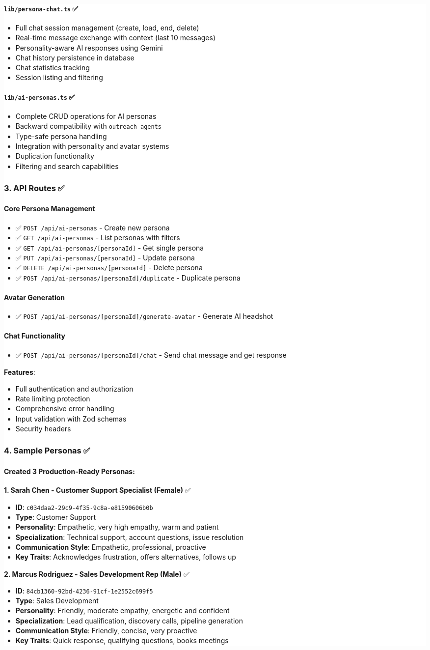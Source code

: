 #### `lib/persona-chat.ts` ✅
- Full chat session management (create, load, end, delete)
- Real-time message exchange with context (last 10 messages)
- Personality-aware AI responses using Gemini
- Chat history persistence in database
- Chat statistics tracking
- Session listing and filtering

#### `lib/ai-personas.ts` ✅
- Complete CRUD operations for AI personas
- Backward compatibility with `outreach-agents`
- Type-safe persona handling
- Integration with personality and avatar systems
- Duplication functionality
- Filtering and search capabilities

### 3. API Routes ✅

#### Core Persona Management
- ✅ `POST /api/ai-personas` - Create new persona
- ✅ `GET /api/ai-personas` - List personas with filters
- ✅ `GET /api/ai-personas/[personaId]` - Get single persona
- ✅ `PUT /api/ai-personas/[personaId]` - Update persona
- ✅ `DELETE /api/ai-personas/[personaId]` - Delete persona
- ✅ `POST /api/ai-personas/[personaId]/duplicate` - Duplicate persona

#### Avatar Generation
- ✅ `POST /api/ai-personas/[personaId]/generate-avatar` - Generate AI headshot

#### Chat Functionality
- ✅ `POST /api/ai-personas/[personaId]/chat` - Send chat message and get response

**Features**:
- Full authentication and authorization
- Rate limiting protection
- Comprehensive error handling
- Input validation with Zod schemas
- Security headers

### 4. Sample Personas ✅

#### Created 3 Production-Ready Personas:

**1. Sarah Chen - Customer Support Specialist (Female)** ✅
- **ID**: `c034daa2-29c9-4f35-9c8a-e81590606b0b`
- **Type**: Customer Support
- **Personality**: Empathetic, very high empathy, warm and patient
- **Specialization**: Technical support, account questions, issue resolution
- **Communication Style**: Empathetic, professional, proactive
- **Key Traits**: Acknowledges frustration, offers alternatives, follows up

**2. Marcus Rodriguez - Sales Development Rep (Male)** ✅
- **ID**: `84cb1360-92bd-4236-91cf-1e2552c699f5`
- **Type**: Sales Development
- **Personality**: Friendly, moderate empathy, energetic and confident
- **Specialization**: Lead qualification, discovery calls, pipeline generation
- **Communication Style**: Friendly, concise, very proactive
- **Key Traits**: Quick response, qualifying questions, books meetings
